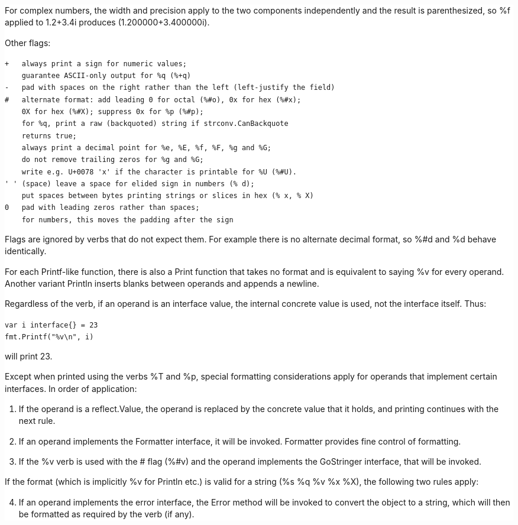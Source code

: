 For complex numbers, the width and precision apply to the two components
independently and the result is parenthesized, so %f applied to 1.2+3.4i
produces (1.200000+3.400000i).

Other flags:

    +	always print a sign for numeric values;
    	guarantee ASCII-only output for %q (%+q)
    -	pad with spaces on the right rather than the left (left-justify the field)
    #	alternate format: add leading 0 for octal (%#o), 0x for hex (%#x);
    	0X for hex (%#X); suppress 0x for %p (%#p);
    	for %q, print a raw (backquoted) string if strconv.CanBackquote
    	returns true;
    	always print a decimal point for %e, %E, %f, %F, %g and %G;
    	do not remove trailing zeros for %g and %G;
    	write e.g. U+0078 'x' if the character is printable for %U (%#U).
    ' '	(space) leave a space for elided sign in numbers (% d);
    	put spaces between bytes printing strings or slices in hex (% x, % X)
    0	pad with leading zeros rather than spaces;
    	for numbers, this moves the padding after the sign

Flags are ignored by verbs that do not expect them. For example there is no
alternate decimal format, so %#d and %d behave identically.

For each Printf-like function, there is also a Print function that takes no
format and is equivalent to saying %v for every operand. Another variant Println
inserts blanks between operands and appends a newline.

Regardless of the verb, if an operand is an interface value, the internal
concrete value is used, not the interface itself. Thus:

    var i interface{} = 23
    fmt.Printf("%v\n", i)

will print 23.

Except when printed using the verbs %T and %p, special formatting considerations
apply for operands that implement certain interfaces. In order of application:

1. If the operand is a reflect.Value, the operand is replaced by the concrete
value that it holds, and printing continues with the next rule.

2. If an operand implements the Formatter interface, it will be invoked.
Formatter provides fine control of formatting.

3. If the %v verb is used with the # flag (%#v) and the operand implements the
GoStringer interface, that will be invoked.

If the format (which is implicitly %v for Println etc.) is valid for a string
(%s %q %v %x %X), the following two rules apply:

4. If an operand implements the error interface, the Error method will be
invoked to convert the object to a string, which will then be formatted as
required by the verb (if any).
